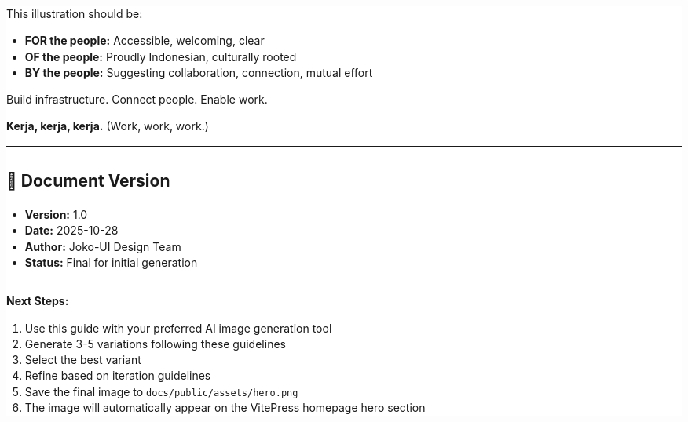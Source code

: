 This illustration should be:
- **FOR the people:** Accessible, welcoming, clear
- **OF the people:** Proudly Indonesian, culturally rooted
- **BY the people:** Suggesting collaboration, connection, mutual effort

Build infrastructure. Connect people. Enable work.

**Kerja, kerja, kerja.** (Work, work, work.)

---

## 📄 Document Version

- **Version:** 1.0
- **Date:** 2025-10-28
- **Author:** Joko-UI Design Team
- **Status:** Final for initial generation

---

**Next Steps:**
1. Use this guide with your preferred AI image generation tool
2. Generate 3-5 variations following these guidelines
3. Select the best variant
4. Refine based on iteration guidelines
5. Save the final image to `docs/public/assets/hero.png`
6. The image will automatically appear on the VitePress homepage hero section
